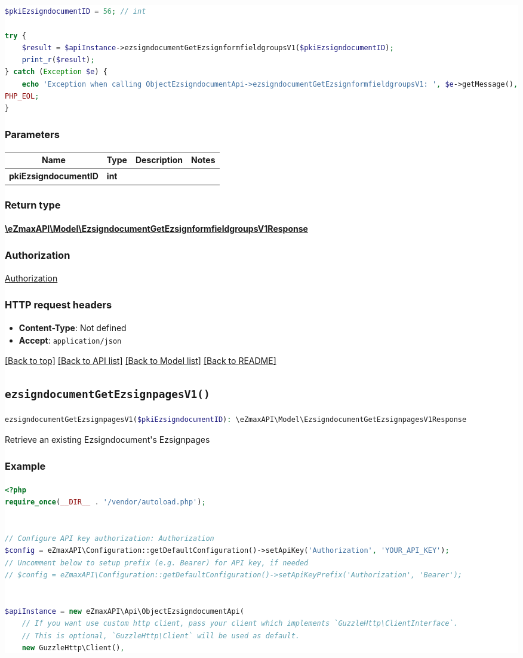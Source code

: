 ```php
$pkiEzsigndocumentID = 56; // int

try {
    $result = $apiInstance->ezsigndocumentGetEzsignformfieldgroupsV1($pkiEzsigndocumentID);
    print_r($result);
} catch (Exception $e) {
    echo 'Exception when calling ObjectEzsigndocumentApi->ezsigndocumentGetEzsignformfieldgroupsV1: ', $e->getMessage(), PHP_EOL;
}
```

### Parameters

| Name | Type | Description  | Notes |
| ------------- | ------------- | ------------- | ------------- |
| **pkiEzsigndocumentID** | **int**|  | |

### Return type

[**\eZmaxAPI\Model\EzsigndocumentGetEzsignformfieldgroupsV1Response**](../Model/EzsigndocumentGetEzsignformfieldgroupsV1Response.md)

### Authorization

[Authorization](../../README.md#Authorization)

### HTTP request headers

- **Content-Type**: Not defined
- **Accept**: `application/json`

[[Back to top]](#) [[Back to API list]](../../README.md#endpoints)
[[Back to Model list]](../../README.md#models)
[[Back to README]](../../README.md)

## `ezsigndocumentGetEzsignpagesV1()`

```php
ezsigndocumentGetEzsignpagesV1($pkiEzsigndocumentID): \eZmaxAPI\Model\EzsigndocumentGetEzsignpagesV1Response
```

Retrieve an existing Ezsigndocument's Ezsignpages



### Example

```php
<?php
require_once(__DIR__ . '/vendor/autoload.php');


// Configure API key authorization: Authorization
$config = eZmaxAPI\Configuration::getDefaultConfiguration()->setApiKey('Authorization', 'YOUR_API_KEY');
// Uncomment below to setup prefix (e.g. Bearer) for API key, if needed
// $config = eZmaxAPI\Configuration::getDefaultConfiguration()->setApiKeyPrefix('Authorization', 'Bearer');


$apiInstance = new eZmaxAPI\Api\ObjectEzsigndocumentApi(
    // If you want use custom http client, pass your client which implements `GuzzleHttp\ClientInterface`.
    // This is optional, `GuzzleHttp\Client` will be used as default.
    new GuzzleHttp\Client(),
```